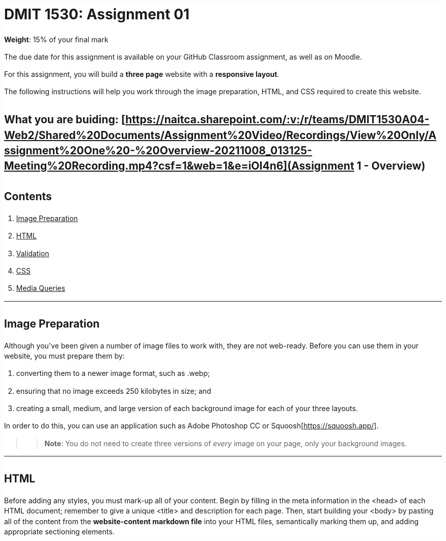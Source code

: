 # DMIT 1530: Assignment 01

**Weight**: 15% of your final mark

The due date for this assignment is available on your GitHub Classroom assignment, as well as on Moodle. 

For this assignment, you will build a **three page** website with a **responsive layout**.

The following instructions will help you work through the image preparation, HTML, and CSS required to create this website.

What you are buiding: [https://naitca.sharepoint.com/:v:/r/teams/DMIT1530A04-Web2/Shared%20Documents/Assignment%20Video/Recordings/View%20Only/Assignment%20One%20-%20Overview-20211008_013125-Meeting%20Recording.mp4?csf=1&web=1&e=iOI4n6](Assignment 1 - Overview)
---

## Contents

1. [Image Preparation](#image-preparation)

2. [HTML](#html)

3. [Validation](#validation)

4. [CSS](#css)

5. [Media Queries](#media-queries)

---

## Image Preparation

Although you've been given a number of image files to work with, they are not web-ready. Before you can use them in your website, you must prepare them by:

1. converting them to a newer image format, such as .webp;

2. ensuring that no image exceeds 250 kilobytes in size; and

3. creating a small, medium, and large version of each background image for each of your three layouts. 

In order to do this, you can use an application such as Adobe Photoshop CC or Squoosh[https://squoosh.app/].

>> **Note**: You do not need to create three versions of *every* image on your page, only your background images.

---

## HTML

Before adding any styles, you must mark-up all of your content. Begin by filling in the meta information in the &lt;head&gt; of each HTML document; remember to give a unique &lt;title&gt; and description for each page. Then, start building your &lt;body&gt; by pasting all of the content from the **website-content markdown file** into your HTML files, semantically marking them up, and adding appropriate sectioning elements.
